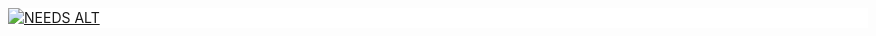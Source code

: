 <a href={observability_24} target="_blank">
  <img src={observability_24}    
    class="image"
    alt="NEEDS ALT"
    style={{width: '1450px'}} />
</a>
<br />
